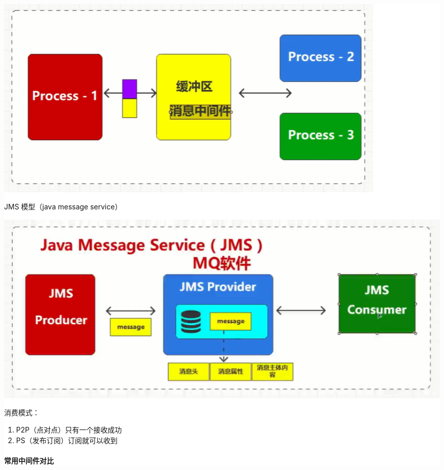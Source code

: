 ![image-20240503155416490](pic/07-kafka/image-20240503155416490.png)

JMS 模型（java message service）

![image-20240503155723290](pic/07-kafka/image-20240503155723290.png)

消费模式：

1. P2P（点对点）只有一个接收成功
2. PS（发布订阅）订阅就可以收到

#### 常用中间件对比
